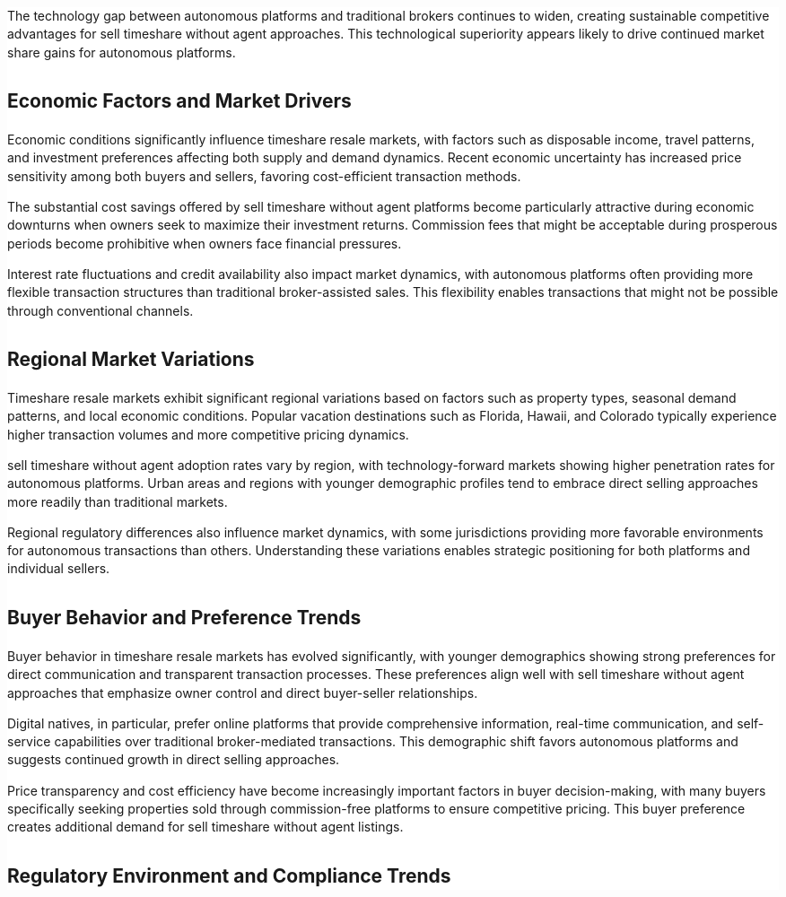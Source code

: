 The technology gap between autonomous platforms and traditional brokers continues to widen, creating sustainable competitive advantages for sell timeshare without agent approaches. This technological superiority appears likely to drive continued market share gains for autonomous platforms.

## Economic Factors and Market Drivers

Economic conditions significantly influence timeshare resale markets, with factors such as disposable income, travel patterns, and investment preferences affecting both supply and demand dynamics. Recent economic uncertainty has increased price sensitivity among both buyers and sellers, favoring cost-efficient transaction methods.

The substantial cost savings offered by sell timeshare without agent platforms become particularly attractive during economic downturns when owners seek to maximize their investment returns. Commission fees that might be acceptable during prosperous periods become prohibitive when owners face financial pressures.

Interest rate fluctuations and credit availability also impact market dynamics, with autonomous platforms often providing more flexible transaction structures than traditional broker-assisted sales. This flexibility enables transactions that might not be possible through conventional channels.

## Regional Market Variations

Timeshare resale markets exhibit significant regional variations based on factors such as property types, seasonal demand patterns, and local economic conditions. Popular vacation destinations such as Florida, Hawaii, and Colorado typically experience higher transaction volumes and more competitive pricing dynamics.

sell timeshare without agent adoption rates vary by region, with technology-forward markets showing higher penetration rates for autonomous platforms. Urban areas and regions with younger demographic profiles tend to embrace direct selling approaches more readily than traditional markets.

Regional regulatory differences also influence market dynamics, with some jurisdictions providing more favorable environments for autonomous transactions than others. Understanding these variations enables strategic positioning for both platforms and individual sellers.

## Buyer Behavior and Preference Trends

Buyer behavior in timeshare resale markets has evolved significantly, with younger demographics showing strong preferences for direct communication and transparent transaction processes. These preferences align well with sell timeshare without agent approaches that emphasize owner control and direct buyer-seller relationships.

Digital natives, in particular, prefer online platforms that provide comprehensive information, real-time communication, and self-service capabilities over traditional broker-mediated transactions. This demographic shift favors autonomous platforms and suggests continued growth in direct selling approaches.

Price transparency and cost efficiency have become increasingly important factors in buyer decision-making, with many buyers specifically seeking properties sold through commission-free platforms to ensure competitive pricing. This buyer preference creates additional demand for sell timeshare without agent listings.

## Regulatory Environment and Compliance Trends
